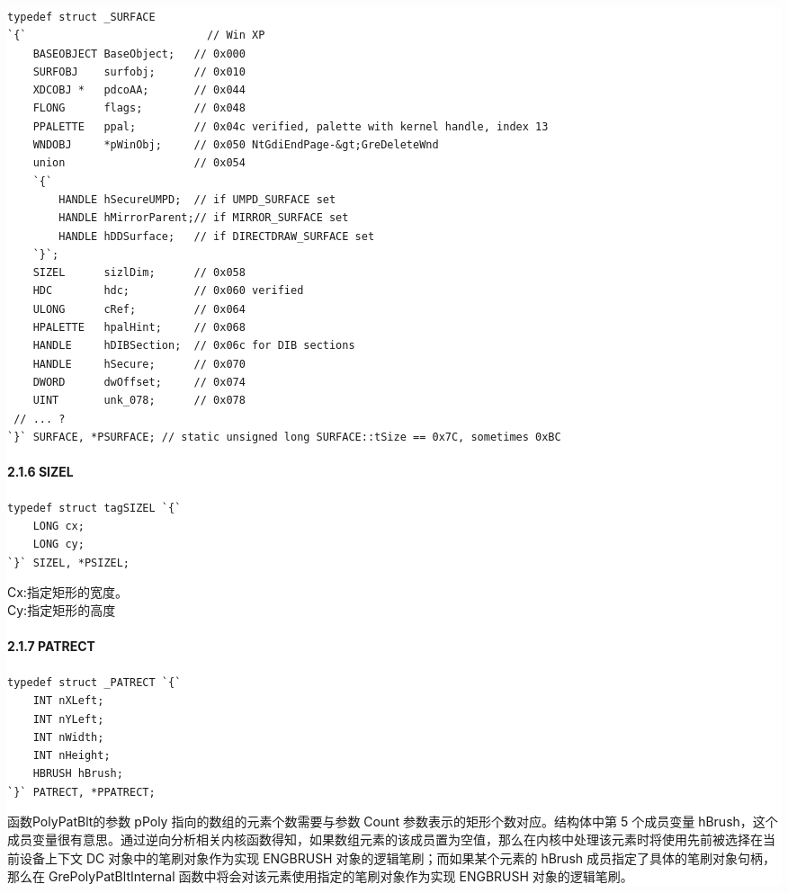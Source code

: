 ```
typedef struct _SURFACE
`{`                            // Win XP
    BASEOBJECT BaseObject;   // 0x000
    SURFOBJ    surfobj;      // 0x010
    XDCOBJ *   pdcoAA;       // 0x044
    FLONG      flags;        // 0x048
    PPALETTE   ppal;         // 0x04c verified, palette with kernel handle, index 13
    WNDOBJ     *pWinObj;     // 0x050 NtGdiEndPage-&gt;GreDeleteWnd
    union                    // 0x054
    `{`
        HANDLE hSecureUMPD;  // if UMPD_SURFACE set
        HANDLE hMirrorParent;// if MIRROR_SURFACE set
        HANDLE hDDSurface;   // if DIRECTDRAW_SURFACE set
    `}`;
    SIZEL      sizlDim;      // 0x058
    HDC        hdc;          // 0x060 verified
    ULONG      cRef;         // 0x064
    HPALETTE   hpalHint;     // 0x068 
    HANDLE     hDIBSection;  // 0x06c for DIB sections
    HANDLE     hSecure;      // 0x070
    DWORD      dwOffset;     // 0x074
    UINT       unk_078;      // 0x078
 // ... ?
`}` SURFACE, *PSURFACE; // static unsigned long SURFACE::tSize == 0x7C, sometimes 0xBC
```

#### <a class="reference-link" name="2.1.6%20SIZEL"></a>2.1.6 SIZEL

```
typedef struct tagSIZEL `{`
    LONG cx;
    LONG cy;
`}` SIZEL, *PSIZEL;
```

Cx:指定矩形的宽度。<br>
Cy:指定矩形的高度

#### <a class="reference-link" name="2.1.7%20PATRECT"></a>2.1.7 PATRECT

```
typedef struct _PATRECT `{`
    INT nXLeft;
    INT nYLeft;
    INT nWidth;
    INT nHeight;
    HBRUSH hBrush;
`}` PATRECT, *PPATRECT;
```

函数PolyPatBlt的参数 pPoly 指向的数组的元素个数需要与参数 Count 参数表示的矩形个数对应。结构体中第 5 个成员变量 hBrush，这个成员变量很有意思。通过逆向分析相关内核函数得知，如果数组元素的该成员置为空值，那么在内核中处理该元素时将使用先前被选择在当前设备上下文 DC 对象中的笔刷对象作为实现 ENGBRUSH 对象的逻辑笔刷；而如果某个元素的 hBrush 成员指定了具体的笔刷对象句柄，那么在 GrePolyPatBltInternal 函数中将会对该元素使用指定的笔刷对象作为实现 ENGBRUSH 对象的逻辑笔刷。
